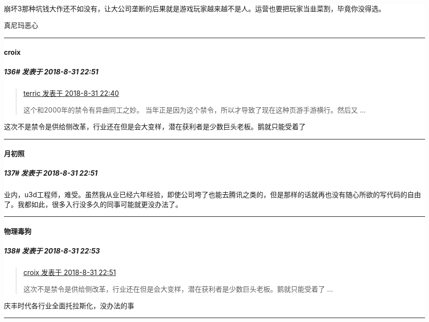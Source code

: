 


崩坏3那种坑钱大作还不如没有，让大公司垄断的后果就是游戏玩家越来越不是人。运营也要把玩家当韭菜割，毕竟你没得选。


真尼玛恶心







*****

####  croix  
##### 136#       发表于 2018-8-31 22:51



<blockquote><a href="httphttps://bbs.saraba1st.com/2b/forum.php?mod=redirect&amp;goto=findpost&amp;pid=40826841&amp;ptid=1743799" target="_blank">terric 发表于 2018-8-31 22:40</a>

这个和2000年的禁令有异曲同工之妙。 当年正是因为这个禁令，所以才导致了现在这种页游手游横行。然后又 ...</blockquote>
这次不是禁令是供给侧改革，行业还在但是会大变样，潜在获利者是少数巨头老板。鹅就只能受着了







*****

####  月初照  
##### 137#       发表于 2018-8-31 22:51




业内，u3d工程师，难受。虽然我从业已经六年经验，即使公司垮了也能去腾讯之类的，但是那样的话就再也没有随心所欲的写代码的自由了。我都如此，很多入行没多久的同事可能就更没办法了。







*****

####  物理毒狗  
##### 138#       发表于 2018-8-31 22:53



<blockquote><a href="httphttps://bbs.saraba1st.com/2b/forum.php?mod=redirect&amp;goto=findpost&amp;pid=40826961&amp;ptid=1743799" target="_blank">croix 发表于 2018-8-31 22:51</a>

这次不是禁令是供给侧改革，行业还在但是会大变样，潜在获利者是少数巨头老板。鹅就只能受着了 ...</blockquote>
庆丰时代各行业全面托拉斯化，没办法的事







*****
